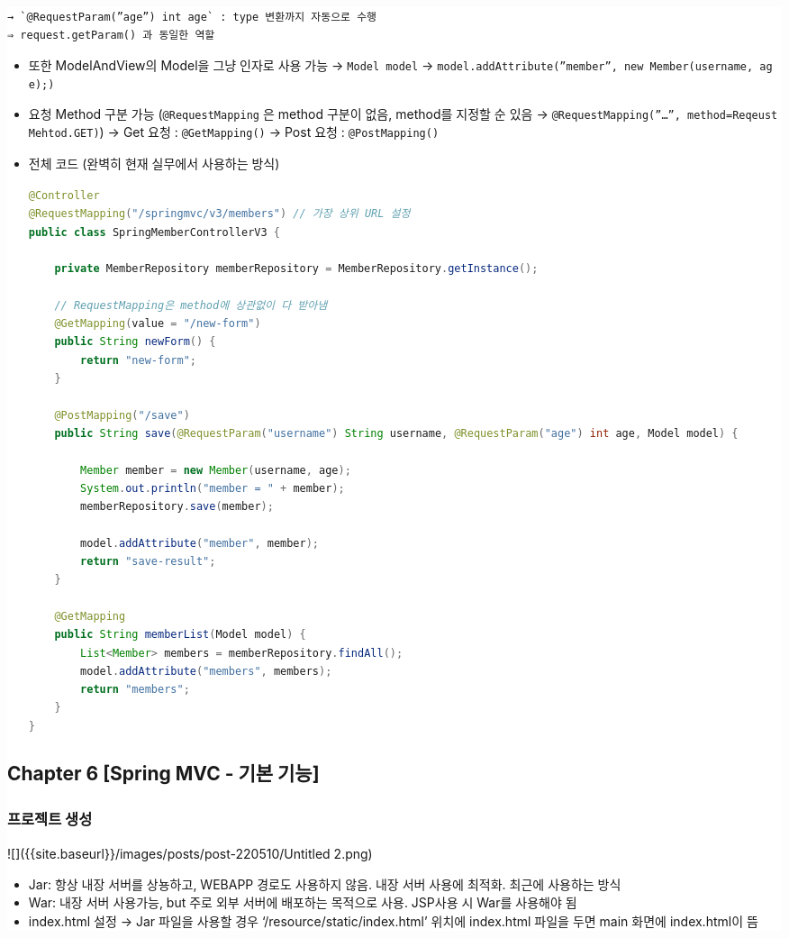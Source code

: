     → `@RequestParam(”age”) int age` : type 변환까지 자동으로 수행
    ⇒ request.getParam() 과 동일한 역할
    
- 또한 ModelAndView의 Model을 그냥 인자로 사용 가능
→ `Model model`
→ `model.addAttribute(”member”, new Member(username, age);)`
- 요청 Method 구분 가능 (`@RequestMapping` 은 method 구분이 없음, method를 지정할 순 있음 → `@RequestMapping(”…”, method=ReqeustMehtod.GET)`)
→ Get 요청 : `@GetMapping()`
→ Post 요청 : `@PostMapping()`
- 전체 코드 (완벽히 현재 실무에서 사용하는 방식)
    
    ```java
    @Controller
    @RequestMapping("/springmvc/v3/members") // 가장 상위 URL 설정
    public class SpringMemberControllerV3 {
    
        private MemberRepository memberRepository = MemberRepository.getInstance();
    
        // RequestMapping은 method에 상관없이 다 받아냄
        @GetMapping(value = "/new-form")
        public String newForm() {
            return "new-form";
        }
    
        @PostMapping("/save")
        public String save(@RequestParam("username") String username, @RequestParam("age") int age, Model model) {
    
            Member member = new Member(username, age);
            System.out.println("member = " + member);
            memberRepository.save(member);
    
            model.addAttribute("member", member);
            return "save-result";
        }
    
        @GetMapping
        public String memberList(Model model) {
            List<Member> members = memberRepository.findAll();
            model.addAttribute("members", members);
            return "members";
        }
    }
    ```
    

## Chapter 6 [Spring MVC - 기본 기능]

### 프로젝트 생성

![]({{site.baseurl}}/images/posts/post-220510/Untitled 2.png)

- Jar: 항상 내장 서버를 상뇽하고, WEBAPP 경로도 사용하지 않음. 내장 서버 사용에 최적화. 최근에 사용하는 방식
- War: 내장 서버 사용가능, but 주로 외부 서버에 배포하는 목적으로 사용. JSP사용 시 War를 사용해야 됨
- index.html 설정 → Jar 파일을 사용할 경우 ‘/resource/static/index.html’ 위치에 index.html 파일을 두면 main 화면에 index.html이 뜸
